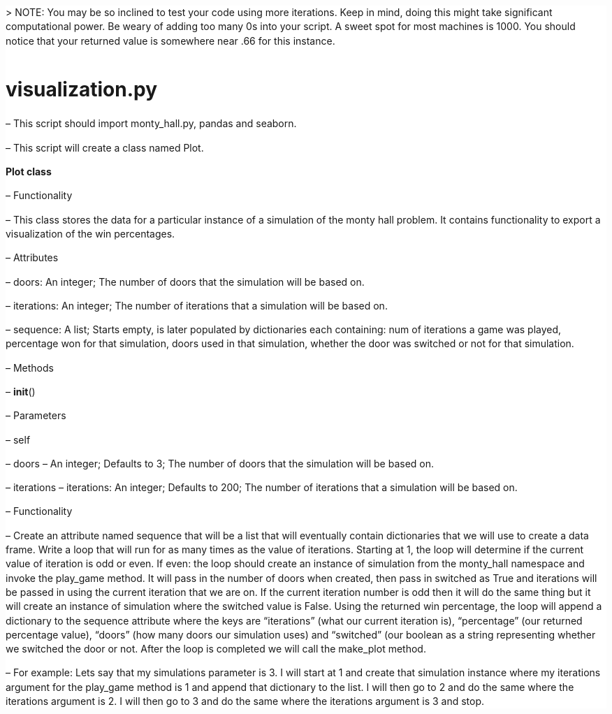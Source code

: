 &gt; NOTE: You may be so inclined to test your code using more iterations. Keep in mind, doing this might take significant computational power. Be weary of adding too many 0s into your script. A sweet spot for most machines is 1000. You should notice that your returned value is somewhere near .66 for this instance.

# visualization.py

– This script should import monty_hall.py, pandas and seaborn.

– This script will create a class named Plot.

**Plot class**

– Functionality

– This class stores the data for a particular instance of a simulation of the monty hall problem. It contains functionality to export a visualization of the win percentages.

– Attributes

– doors: An integer; The number of doors that the simulation will be based on.

– iterations: An integer; The number of iterations that a simulation will be based on.

– sequence: A list; Starts empty, is later populated by dictionaries each containing: num of iterations a game was played, percentage won for that simulation, doors used in that simulation, whether the door was switched or not for that simulation.

– Methods

– __init__()

– Parameters

– self

– doors – An integer; Defaults to 3; The number of doors that the simulation will be based on.

– iterations – iterations: An integer; Defaults to 200; The number of iterations that a simulation will be based on.

– Functionality

– Create an attribute named sequence that will be a list that will eventually contain dictionaries that we will use to create a data frame. Write a loop that will run for as many times as the value of iterations. Starting at 1, the loop will determine if the current value of iteration is odd or even. If even: the loop should create an instance of simulation from the monty_hall namespace and invoke the play_game method. It will pass in the number of doors when created, then pass in switched as True and iterations will be passed in using the current iteration that we are on. If the current iteration number is odd then it will do the same thing but it will create an instance of simulation where the switched value is False. Using the returned win percentage, the loop will append a dictionary to the sequence attribute where the keys are “iterations” (what our current iteration is), “percentage” (our returned percentage value), “doors” (how many doors our simulation uses) and “switched” (our boolean as a string representing whether we switched the door or not. After the loop is completed we will call the make_plot method.

– For example: Lets say that my simulations parameter is 3. I will start at 1 and create that simulation instance where my iterations argument for the play_game method is 1 and append that dictionary to the list. I will then go to 2 and do the same where the iterations argument is 2. I will then go to 3 and do the same where the iterations argument is 3 and stop.
